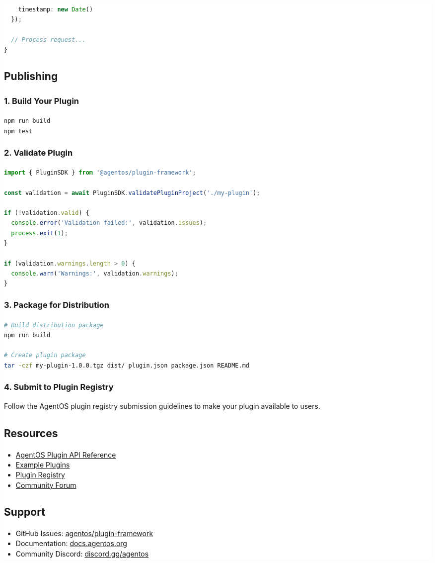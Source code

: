 ```typescript
    timestamp: new Date()
  });
  
  // Process request...
}
```

## Publishing

### 1. Build Your Plugin

```bash
npm run build
npm test
```

### 2. Validate Plugin

```typescript
import { PluginSDK } from '@agentos/plugin-framework';

const validation = await PluginSDK.validatePluginProject('./my-plugin');

if (!validation.valid) {
  console.error('Validation failed:', validation.issues);
  process.exit(1);
}

if (validation.warnings.length > 0) {
  console.warn('Warnings:', validation.warnings);
}
```

### 3. Package for Distribution

```bash
# Build distribution package
npm run build

# Create plugin package
tar -czf my-plugin-1.0.0.tgz dist/ plugin.json package.json README.md
```

### 4. Submit to Plugin Registry

Follow the AgentOS plugin registry submission guidelines to make your plugin available to users.

## Resources

- [AgentOS Plugin API Reference](./api-reference.md)
- [Example Plugins](../examples/)
- [Plugin Registry](https://plugins.agentos.org)
- [Community Forum](https://community.agentos.org)

## Support

- GitHub Issues: [agentos/plugin-framework](https://github.com/agentos/plugin-framework/issues)
- Documentation: [docs.agentos.org](https://docs.agentos.org)
- Community Discord: [discord.gg/agentos](https://discord.gg/agentos)